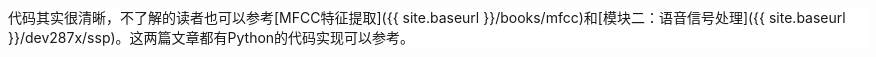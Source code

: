 ```
```

代码其实很清晰，不了解的读者也可以参考[MFCC特征提取]({{ site.baseurl }}/books/mfcc)和[模块二：语音信号处理]({{ site.baseurl }}/dev287x/ssp)。这两篇文章都有Python的代码实现可以参考。



